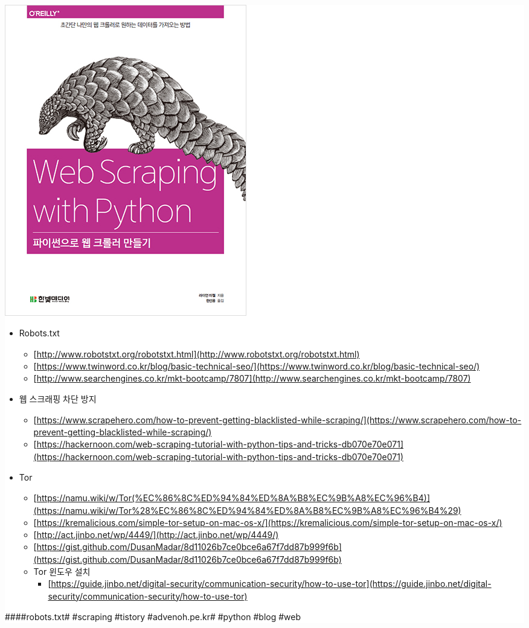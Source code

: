 ![](images/20180813/image_10.jpeg)
* Robots.txt
	* [http://www.robotstxt.org/robotstxt.html](http://www.robotstxt.org/robotstxt.html)
	* [https://www.twinword.co.kr/blog/basic-technical-seo/](https://www.twinword.co.kr/blog/basic-technical-seo/)
	* [http://www.searchengines.co.kr/mkt-bootcamp/7807](http://www.searchengines.co.kr/mkt-bootcamp/7807)
* 웹 스크래핑 차단 방지
	* [https://www.scrapehero.com/how-to-prevent-getting-blacklisted-while-scraping/](https://www.scrapehero.com/how-to-prevent-getting-blacklisted-while-scraping/)
	* [https://hackernoon.com/web-scraping-tutorial-with-python-tips-and-tricks-db070e70e071](https://hackernoon.com/web-scraping-tutorial-with-python-tips-and-tricks-db070e70e071)

* Tor
	* [https://namu.wiki/w/Tor(%EC%86%8C%ED%94%84%ED%8A%B8%EC%9B%A8%EC%96%B4)](https://namu.wiki/w/Tor%28%EC%86%8C%ED%94%84%ED%8A%B8%EC%9B%A8%EC%96%B4%29)
	* [https://kremalicious.com/simple-tor-setup-on-mac-os-x/](https://kremalicious.com/simple-tor-setup-on-mac-os-x/)
	* [http://act.jinbo.net/wp/4449/](http://act.jinbo.net/wp/4449/)
	* [https://gist.github.com/DusanMadar/8d11026b7ce0bce6a67f7dd87b999f6b](https://gist.github.com/DusanMadar/8d11026b7ce0bce6a67f7dd87b999f6b)
	* Tor 윈도우 설치
		* [https://guide.jinbo.net/digital-security/communication-security/how-to-use-tor](https://guide.jinbo.net/digital-security/communication-security/how-to-use-tor)

####robots.txt# #scraping #tistory #advenoh.pe.kr# #python #blog #web